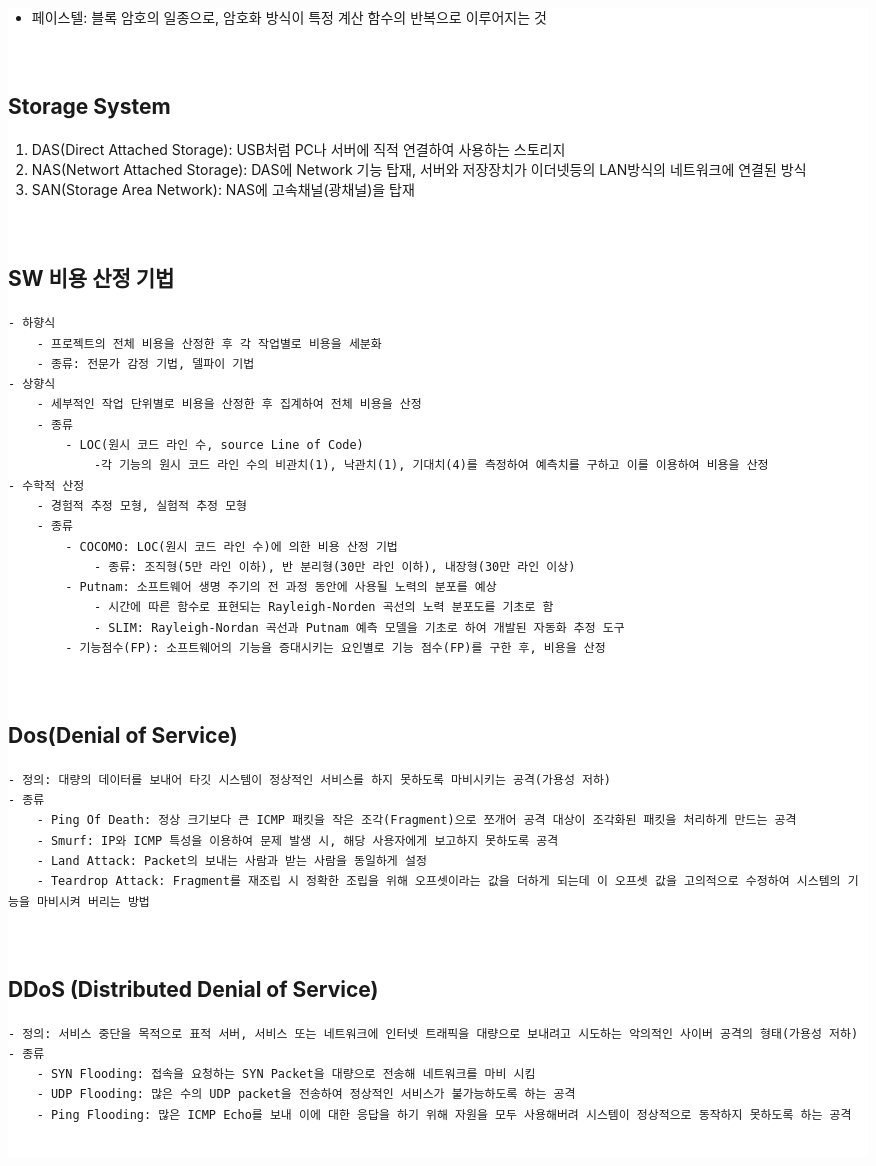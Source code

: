 * 페이스텔: 블록 암호의 일종으로, 암호화 방식이 특정 계산 함수의 반복으로 이루어지는 것

<br/>

## Storage System
1. DAS(Direct Attached Storage): USB처럼 PC나 서버에 직적 연결하여 사용하는 스토리지
2. NAS(Networt Attached Storage): DAS에 Network 기능 탑재, 서버와 저장장치가 이더넷등의 LAN방식의 네트워크에 연결된 방식
3. SAN(Storage Area Network): NAS에 고속채널(광채널)을 탑재

<br/>

## SW 비용 산정 기법
    - 하향식
        - 프로젝트의 전체 비용을 산정한 후 각 작업별로 비용을 세분화
        - 종류: 전문가 감정 기법, 델파이 기법
    - 상향식
        - 세부적인 작업 단위별로 비용을 산정한 후 집계하여 전체 비용을 산정
        - 종류
            - LOC(원시 코드 라인 수, source Line of Code)
                -각 기능의 원시 코드 라인 수의 비관치(1), 낙관치(1), 기대치(4)를 측정하여 예측치를 구하고 이를 이용하여 비용을 산정
    - 수학적 산정
        - 경험적 추정 모형, 실험적 추정 모형
        - 종류
            - COCOMO: LOC(원시 코드 라인 수)에 의한 비용 산정 기법
                - 종류: 조직형(5만 라인 이하), 반 분리형(30만 라인 이하), 내장형(30만 라인 이상)
            - Putnam: 소프트웨어 생명 주기의 전 과정 동안에 사용될 노력의 분포를 예상
                - 시간에 따른 함수로 표현되는 Rayleigh-Norden 곡선의 노력 분포도를 기초로 함
                - SLIM: Rayleigh-Nordan 곡선과 Putnam 예측 모델을 기초로 하여 개발된 자동화 추정 도구
            - 기능점수(FP): 소프트웨어의 기능을 증대시키는 요인별로 기능 점수(FP)를 구한 후, 비용을 산정

<br/>

## Dos(Denial of Service)
    - 정의: 대량의 데이터를 보내어 타깃 시스템이 정상적인 서비스를 하지 못하도록 마비시키는 공격(가용성 저하)
    - 종류
        - Ping Of Death: 정상 크기보다 큰 ICMP 패킷을 작은 조각(Fragment)으로 쪼개어 공격 대상이 조각화된 패킷을 처리하게 만드는 공격
        - Smurf: IP와 ICMP 특성을 이용하여 문제 발생 시, 해당 사용자에게 보고하지 못하도록 공격
        - Land Attack: Packet의 보내는 사람과 받는 사람을 동일하게 설정
        - Teardrop Attack: Fragment를 재조립 시 정확한 조립을 위해 오프셋이라는 값을 더하게 되는데 이 오프셋 값을 고의적으로 수정하여 시스템의 기능을 마비시켜 버리는 방법

<br/>

## DDoS (Distributed Denial of Service)
    - 정의: 서비스 중단을 목적으로 표적 서버, 서비스 또는 네트워크에 인터넷 트래픽을 대량으로 보내려고 시도하는 악의적인 사이버 공격의 형태(가용성 저하)
    - 종류
        - SYN Flooding: 접속을 요청하는 SYN Packet을 대량으로 전송해 네트워크를 마비 시킴
        - UDP Flooding: 많은 수의 UDP packet을 전송하여 정상적인 서비스가 불가능하도록 하는 공격
        - Ping Flooding: 많은 ICMP Echo를 보내 이에 대한 응답을 하기 위해 자원을 모두 사용해버려 시스템이 정상적으로 동작하지 못하도록 하는 공격

<br/>
